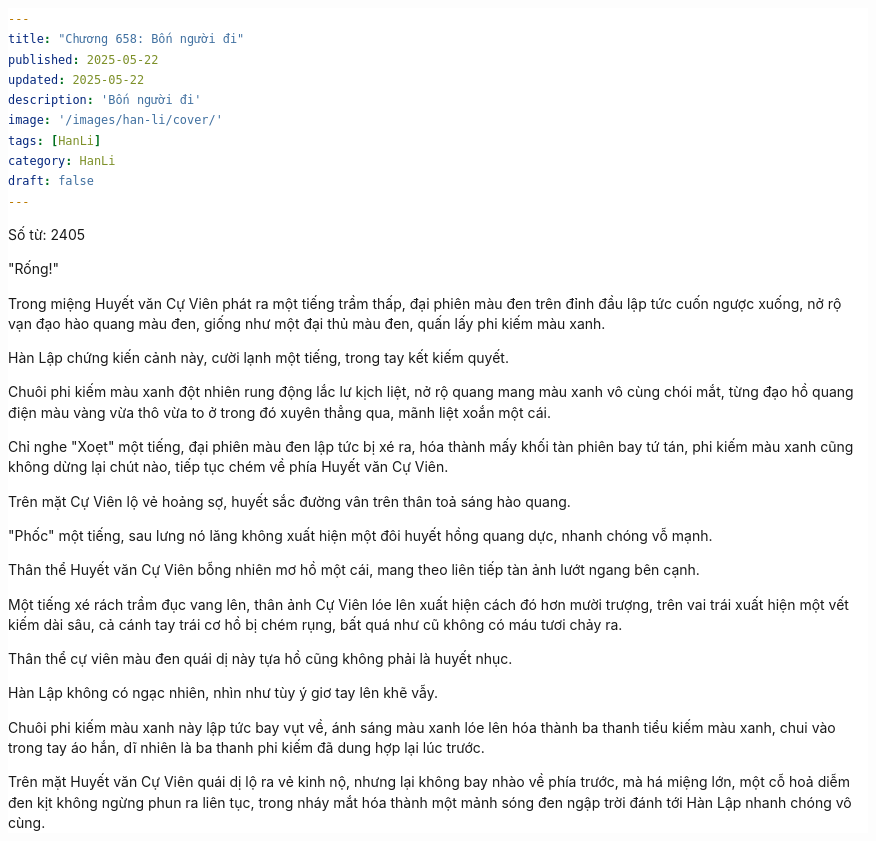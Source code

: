 ```yaml
---
title: "Chương 658: Bốn người đi"
published: 2025-05-22
updated: 2025-05-22
description: 'Bốn người đi'
image: '/images/han-li/cover/'
tags: [HanLi]
category: HanLi
draft: false
---
```


Số từ: 2405 










"Rống!"

Trong miệng Huyết văn Cự Viên phát ra một tiếng trầm thấp, đại phiên màu đen trên đỉnh đầu lập tức cuốn ngược xuống, nở rộ vạn đạo hào quang màu đen, giống như một đại thủ màu đen, quấn lấy phi kiếm màu xanh.

Hàn Lập chứng kiến cảnh này, cười lạnh một tiếng, trong tay kết kiếm quyết.

Chuôi phi kiếm màu xanh đột nhiên rung động lắc lư kịch liệt, nở rộ quang mang màu xanh vô cùng chói mắt, từng đạo hồ quang điện màu vàng vừa thô vừa to ở trong đó xuyên thẳng qua, mãnh liệt xoắn một cái.

Chỉ nghe "Xoẹt" một tiếng, đại phiên màu đen lập tức bị xé ra, hóa thành mấy khối tàn phiên bay tứ tán, phi kiếm màu xanh cũng không dừng lại chút nào, tiếp tục chém về phía Huyết văn Cự Viên.

Trên mặt Cự Viên lộ vẻ hoảng sợ, huyết sắc đường vân trên thân toả sáng hào quang.

"Phốc" một tiếng, sau lưng nó lăng không xuất hiện một đôi huyết hồng quang dực, nhanh chóng vỗ mạnh.

Thân thể Huyết văn Cự Viên bỗng nhiên mơ hồ một cái, mang theo liên tiếp tàn ảnh lướt ngang bên cạnh.

Một tiếng xé rách trầm đục vang lên, thân ảnh Cự Viên lóe lên xuất hiện cách đó hơn mười trượng, trên vai trái xuất hiện một vết kiếm dài sâu, cả cánh tay trái cơ hồ bị chém rụng, bất quá như cũ không có máu tươi chảy ra.

Thân thể cự viên màu đen quái dị này tựa hồ cũng không phải là huyết nhục.

Hàn Lập không có ngạc nhiên, nhìn như tùy ý giơ tay lên khẽ vẫy.

Chuôi phi kiếm màu xanh này lập tức bay vụt về, ánh sáng màu xanh lóe lên hóa thành ba thanh tiểu kiếm màu xanh, chui vào trong tay áo hắn, dĩ nhiên là ba thanh phi kiếm đã dung hợp lại lúc trước.

Trên mặt Huyết văn Cự Viên quái dị lộ ra vẻ kinh nộ, nhưng lại không bay nhào về phía trước, mà há miệng lớn, một cỗ hoả diễm đen kịt không ngừng phun ra liên tục, trong nháy mắt hóa thành một mảnh sóng đen ngập trời đánh tới Hàn Lập nhanh chóng vô cùng.
